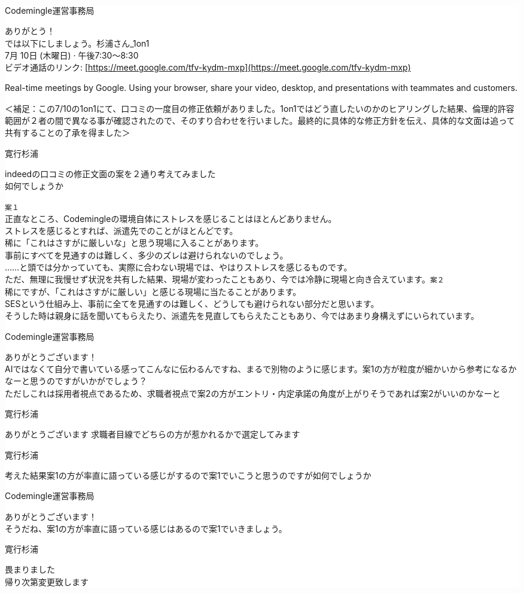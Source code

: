 
Codemingle運営事務局 

ありがとう！  
では以下にしましょう。杉浦さん_1on1  
7月 10日 (木曜日) · 午後7:30～8:30  
ビデオ通話のリンク: [https://meet.google.com/tfv-kydm-mxp](https://meet.google.com/tfv-kydm-mxp)

Real-time meetings by Google. Using your browser, share your video, desktop, and presentations with teammates and customers.

＜補足：この7/10の1on1にて、口コミの一度目の修正依頼がありました。1on1ではどう直したいのかのヒアリングした結果、倫理的許容範囲が２者の間で異なる事が確認されたので、そのすり合わせを行いました。最終的に具体的な修正方針を伝え、具体的な文面は追って共有することの了承を得ました＞

寛行杉浦 

indeedの口コミの修正文面の案を２通り考えてみました  
如何でしょうか

`案１`  
正直なところ、Codemingleの環境自体にストレスを感じることはほとんどありません。  
ストレスを感じるとすれば、派遣先でのことがほとんどです。  
稀に「これはさすがに厳しいな」と思う現場に入ることがあります。  
事前にすべてを見通すのは難しく、多少のズレは避けられないのでしょう。  
……と頭では分かっていても、実際に合わない現場では、やはりストレスを感じるものです。  
ただ、無理に我慢せず状況を共有した結果、現場が変わったこともあり、今では冷静に現場と向き合えています。`案２`  
稀にですが、「これはさすがに厳しい」と感じる現場に当たることがあります。  
SESという仕組み上、事前に全てを見通すのは難しく、どうしても避けられない部分だと思います。  
そうした時は親身に話を聞いてもらえたり、派遣先を見直してもらえたこともあり、今ではあまり身構えずにいられています。


Codemingle運営事務局 

ありがとうございます！  
AIではなくて自分で書いている感ってこんなに伝わるんですね、まるで別物のように感じます。案1の方が粒度が細かいから参考になるかなーと思うのですがいかがでしょう？  
ただしこれは採用者視点であるため、求職者視点で案2の方がエントリ・内定承諾の角度が上がりそうであれば案2がいいのかなーと



寛行杉浦 

ありがとうございます
求職者目線でどちらの方が惹かれるかで選定してみます



寛行杉浦 

考えた結果案1の方が率直に語っている感じがするので案1でいこうと思うのですが如何でしょうか



Codemingle運営事務局 

ありがとうございます！  
そうだね、案1の方が率直に語っている感じはあるので案1でいきましょう。



寛行杉浦 

畏まりました  
帰り次第変更致します
